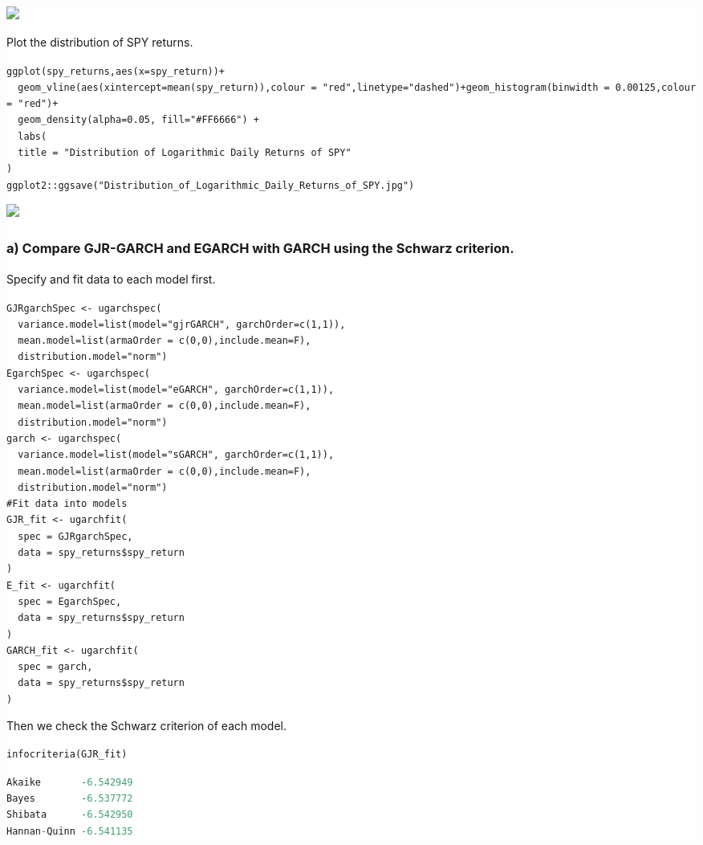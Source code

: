 ```{r}
```
![](/Users/likaiyi/Desktop/volatility/HW3&4/MarkDown/SPY_Daily_Returns.jpg)

Plot the distribution of SPY returns.

```{r}
ggplot(spy_returns,aes(x=spy_return))+
  geom_vline(aes(xintercept=mean(spy_return)),colour = "red",linetype="dashed")+geom_histogram(binwidth = 0.00125,colour = "red")+
  geom_density(alpha=0.05, fill="#FF6666") +
  labs(
  title = "Distribution of Logarithmic Daily Returns of SPY"
)
ggplot2::ggsave("Distribution_of_Logarithmic_Daily_Returns_of_SPY.jpg")
```
![](/Users/likaiyi/Desktop/volatility/HW3&4/MarkDown/Distribution_of_Logarithmic_Daily_Returns_of_SPY.jpg)

### a) Compare GJR-GARCH and EGARCH with GARCH using the Schwarz criterion.

Specify and fit data to each model first.
```{r}
GJRgarchSpec <- ugarchspec(
  variance.model=list(model="gjrGARCH", garchOrder=c(1,1)),
  mean.model=list(armaOrder = c(0,0),include.mean=F),
  distribution.model="norm")
EgarchSpec <- ugarchspec(
  variance.model=list(model="eGARCH", garchOrder=c(1,1)),
  mean.model=list(armaOrder = c(0,0),include.mean=F),
  distribution.model="norm")
garch <- ugarchspec(
  variance.model=list(model="sGARCH", garchOrder=c(1,1)),
  mean.model=list(armaOrder = c(0,0),include.mean=F),
  distribution.model="norm")
#Fit data into models
GJR_fit <- ugarchfit(
  spec = GJRgarchSpec,
  data = spy_returns$spy_return
)
E_fit <- ugarchfit(
  spec = EgarchSpec,
  data = spy_returns$spy_return
)
GARCH_fit <- ugarchfit(
  spec = garch,
  data = spy_returns$spy_return
)
```
Then we check the Schwarz criterion of each model.

```{r}
infocriteria(GJR_fit)
```
```R
Akaike       -6.542949
Bayes        -6.537772
Shibata      -6.542950
Hannan-Quinn -6.541135
```
